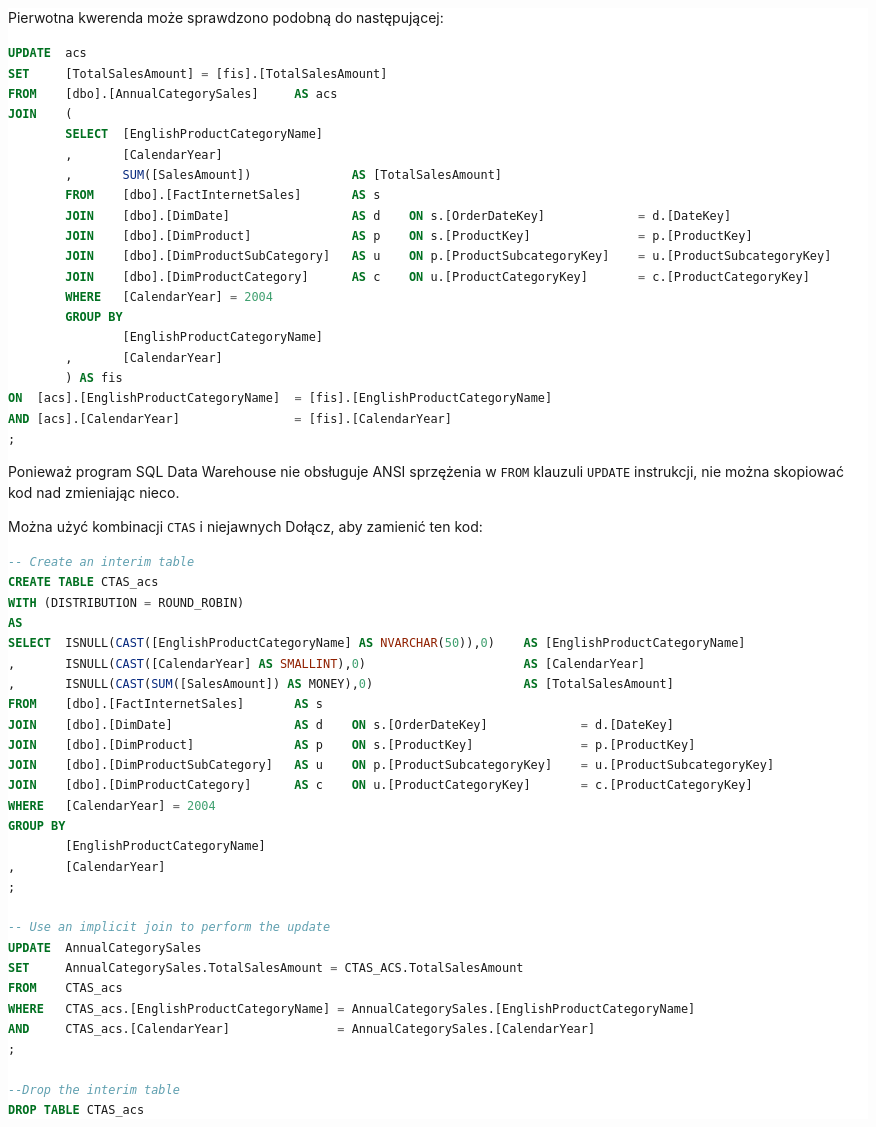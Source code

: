 Pierwotna kwerenda może sprawdzono podobną do następującej:

```sql
UPDATE  acs
SET     [TotalSalesAmount] = [fis].[TotalSalesAmount]
FROM    [dbo].[AnnualCategorySales]     AS acs
JOIN    (
        SELECT  [EnglishProductCategoryName]
        ,       [CalendarYear]
        ,       SUM([SalesAmount])              AS [TotalSalesAmount]
        FROM    [dbo].[FactInternetSales]       AS s
        JOIN    [dbo].[DimDate]                 AS d    ON s.[OrderDateKey]             = d.[DateKey]
        JOIN    [dbo].[DimProduct]              AS p    ON s.[ProductKey]               = p.[ProductKey]
        JOIN    [dbo].[DimProductSubCategory]   AS u    ON p.[ProductSubcategoryKey]    = u.[ProductSubcategoryKey]
        JOIN    [dbo].[DimProductCategory]      AS c    ON u.[ProductCategoryKey]       = c.[ProductCategoryKey]
        WHERE   [CalendarYear] = 2004
        GROUP BY
                [EnglishProductCategoryName]
        ,       [CalendarYear]
        ) AS fis
ON  [acs].[EnglishProductCategoryName]  = [fis].[EnglishProductCategoryName]
AND [acs].[CalendarYear]                = [fis].[CalendarYear]
;
```

Ponieważ program SQL Data Warehouse nie obsługuje ANSI sprzężenia w `FROM` klauzuli `UPDATE` instrukcji, nie można skopiować kod nad zmieniając nieco.

Można użyć kombinacji `CTAS` i niejawnych Dołącz, aby zamienić ten kod:

```sql
-- Create an interim table
CREATE TABLE CTAS_acs
WITH (DISTRIBUTION = ROUND_ROBIN)
AS
SELECT  ISNULL(CAST([EnglishProductCategoryName] AS NVARCHAR(50)),0)    AS [EnglishProductCategoryName]
,       ISNULL(CAST([CalendarYear] AS SMALLINT),0)                      AS [CalendarYear]
,       ISNULL(CAST(SUM([SalesAmount]) AS MONEY),0)                     AS [TotalSalesAmount]
FROM    [dbo].[FactInternetSales]       AS s
JOIN    [dbo].[DimDate]                 AS d    ON s.[OrderDateKey]             = d.[DateKey]
JOIN    [dbo].[DimProduct]              AS p    ON s.[ProductKey]               = p.[ProductKey]
JOIN    [dbo].[DimProductSubCategory]   AS u    ON p.[ProductSubcategoryKey]    = u.[ProductSubcategoryKey]
JOIN    [dbo].[DimProductCategory]      AS c    ON u.[ProductCategoryKey]       = c.[ProductCategoryKey]
WHERE   [CalendarYear] = 2004
GROUP BY
        [EnglishProductCategoryName]
,       [CalendarYear]
;

-- Use an implicit join to perform the update
UPDATE  AnnualCategorySales
SET     AnnualCategorySales.TotalSalesAmount = CTAS_ACS.TotalSalesAmount
FROM    CTAS_acs
WHERE   CTAS_acs.[EnglishProductCategoryName] = AnnualCategorySales.[EnglishProductCategoryName]
AND     CTAS_acs.[CalendarYear]               = AnnualCategorySales.[CalendarYear]
;

--Drop the interim table
DROP TABLE CTAS_acs
```

[1]: media/sql-data-warehouse-develop-ctas/ctas-results.png
[Omówienie tworzenia]: sql-data-warehouse-overview-develop.md
[Statystyki]: ./sql-data-warehouse-tables-statistics.md
[CTAS]: https://msdn.microsoft.com/library/mt204041.aspx